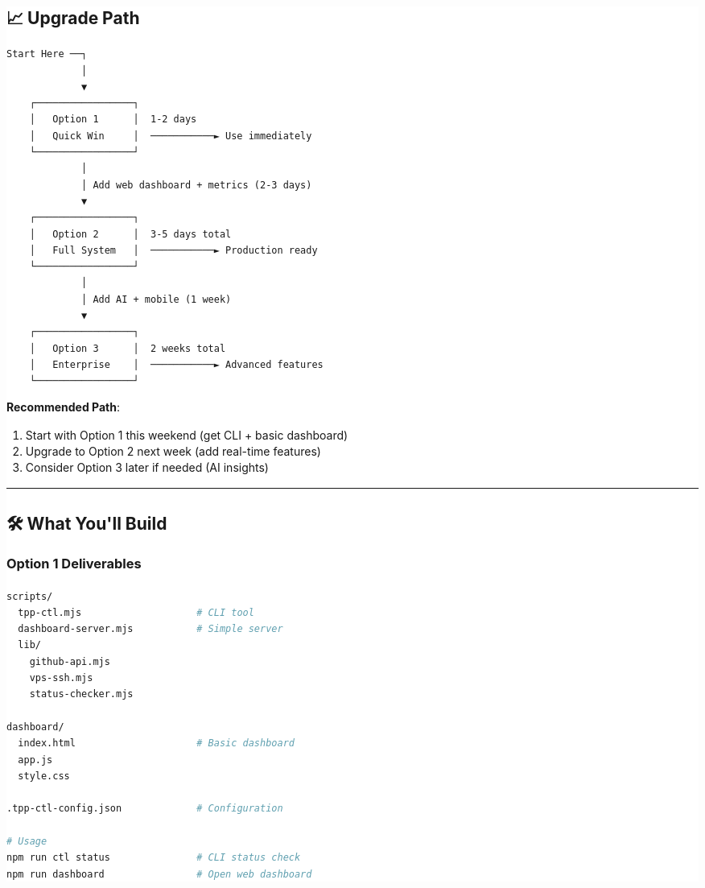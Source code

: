 ## 📈 Upgrade Path

```
Start Here ──┐
             │
             ▼
    ┌─────────────────┐
    │   Option 1      │  1-2 days
    │   Quick Win     │  ───────────► Use immediately
    └─────────────────┘
             │
             │ Add web dashboard + metrics (2-3 days)
             ▼
    ┌─────────────────┐
    │   Option 2      │  3-5 days total
    │   Full System   │  ───────────► Production ready
    └─────────────────┘
             │
             │ Add AI + mobile (1 week)
             ▼
    ┌─────────────────┐
    │   Option 3      │  2 weeks total
    │   Enterprise    │  ───────────► Advanced features
    └─────────────────┘
```

**Recommended Path**:
1. Start with Option 1 this weekend (get CLI + basic dashboard)
2. Upgrade to Option 2 next week (add real-time features)
3. Consider Option 3 later if needed (AI insights)

---

## 🛠️ What You'll Build

### Option 1 Deliverables

```bash
scripts/
  tpp-ctl.mjs                    # CLI tool
  dashboard-server.mjs           # Simple server
  lib/
    github-api.mjs
    vps-ssh.mjs
    status-checker.mjs

dashboard/
  index.html                     # Basic dashboard
  app.js
  style.css

.tpp-ctl-config.json             # Configuration

# Usage
npm run ctl status               # CLI status check
npm run dashboard                # Open web dashboard
```
